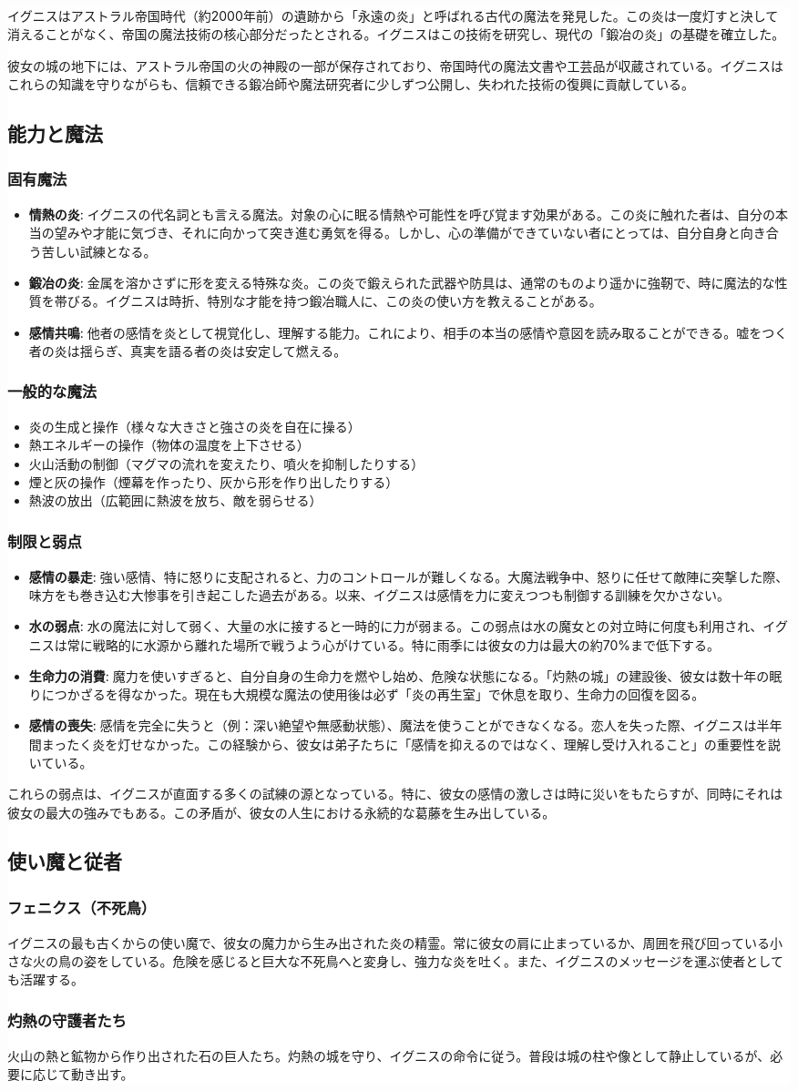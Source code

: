 イグニスはアストラル帝国時代（約2000年前）の遺跡から「永遠の炎」と呼ばれる古代の魔法を発見した。この炎は一度灯すと決して消えることがなく、帝国の魔法技術の核心部分だったとされる。イグニスはこの技術を研究し、現代の「鍛冶の炎」の基礎を確立した。

彼女の城の地下には、アストラル帝国の火の神殿の一部が保存されており、帝国時代の魔法文書や工芸品が収蔵されている。イグニスはこれらの知識を守りながらも、信頼できる鍛冶師や魔法研究者に少しずつ公開し、失われた技術の復興に貢献している。

## 能力と魔法

### 固有魔法

- **情熱の炎**: イグニスの代名詞とも言える魔法。対象の心に眠る情熱や可能性を呼び覚ます効果がある。この炎に触れた者は、自分の本当の望みや才能に気づき、それに向かって突き進む勇気を得る。しかし、心の準備ができていない者にとっては、自分自身と向き合う苦しい試練となる。

- **鍛冶の炎**: 金属を溶かさずに形を変える特殊な炎。この炎で鍛えられた武器や防具は、通常のものより遥かに強靭で、時に魔法的な性質を帯びる。イグニスは時折、特別な才能を持つ鍛冶職人に、この炎の使い方を教えることがある。

- **感情共鳴**: 他者の感情を炎として視覚化し、理解する能力。これにより、相手の本当の感情や意図を読み取ることができる。嘘をつく者の炎は揺らぎ、真実を語る者の炎は安定して燃える。

### 一般的な魔法

- 炎の生成と操作（様々な大きさと強さの炎を自在に操る）
- 熱エネルギーの操作（物体の温度を上下させる）
- 火山活動の制御（マグマの流れを変えたり、噴火を抑制したりする）
- 煙と灰の操作（煙幕を作ったり、灰から形を作り出したりする）
- 熱波の放出（広範囲に熱波を放ち、敵を弱らせる）

### 制限と弱点

- **感情の暴走**: 強い感情、特に怒りに支配されると、力のコントロールが難しくなる。大魔法戦争中、怒りに任せて敵陣に突撃した際、味方をも巻き込む大惨事を引き起こした過去がある。以来、イグニスは感情を力に変えつつも制御する訓練を欠かさない。

- **水の弱点**: 水の魔法に対して弱く、大量の水に接すると一時的に力が弱まる。この弱点は水の魔女との対立時に何度も利用され、イグニスは常に戦略的に水源から離れた場所で戦うよう心がけている。特に雨季には彼女の力は最大の約70%まで低下する。

- **生命力の消費**: 魔力を使いすぎると、自分自身の生命力を燃やし始め、危険な状態になる。「灼熱の城」の建設後、彼女は数十年の眠りにつかざるを得なかった。現在も大規模な魔法の使用後は必ず「炎の再生室」で休息を取り、生命力の回復を図る。

- **感情の喪失**: 感情を完全に失うと（例：深い絶望や無感動状態）、魔法を使うことができなくなる。恋人を失った際、イグニスは半年間まったく炎を灯せなかった。この経験から、彼女は弟子たちに「感情を抑えるのではなく、理解し受け入れること」の重要性を説いている。

これらの弱点は、イグニスが直面する多くの試練の源となっている。特に、彼女の感情の激しさは時に災いをもたらすが、同時にそれは彼女の最大の強みでもある。この矛盾が、彼女の人生における永続的な葛藤を生み出している。

## 使い魔と従者

### フェニクス（不死鳥）

イグニスの最も古くからの使い魔で、彼女の魔力から生み出された炎の精霊。常に彼女の肩に止まっているか、周囲を飛び回っている小さな火の鳥の姿をしている。危険を感じると巨大な不死鳥へと変身し、強力な炎を吐く。また、イグニスのメッセージを運ぶ使者としても活躍する。

### 灼熱の守護者たち

火山の熱と鉱物から作り出された石の巨人たち。灼熱の城を守り、イグニスの命令に従う。普段は城の柱や像として静止しているが、必要に応じて動き出す。
